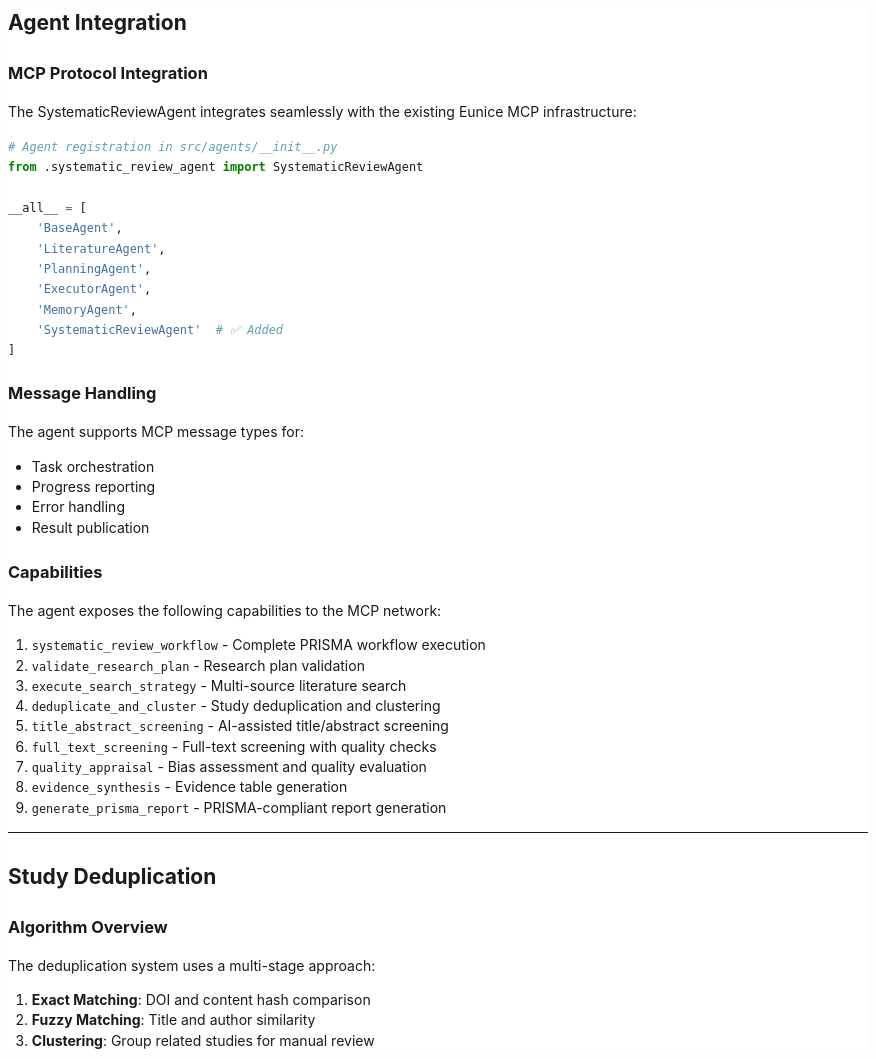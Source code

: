 
## Agent Integration

### MCP Protocol Integration

The SystematicReviewAgent integrates seamlessly with the existing Eunice MCP infrastructure:

```python
# Agent registration in src/agents/__init__.py
from .systematic_review_agent import SystematicReviewAgent

__all__ = [
    'BaseAgent',
    'LiteratureAgent',
    'PlanningAgent',
    'ExecutorAgent',
    'MemoryAgent',
    'SystematicReviewAgent'  # ✅ Added
]
```

### Message Handling

The agent supports MCP message types for:

- Task orchestration
- Progress reporting
- Error handling
- Result publication

### Capabilities

The agent exposes the following capabilities to the MCP network:

1. `systematic_review_workflow` - Complete PRISMA workflow execution
2. `validate_research_plan` - Research plan validation
3. `execute_search_strategy` - Multi-source literature search
4. `deduplicate_and_cluster` - Study deduplication and clustering
5. `title_abstract_screening` - AI-assisted title/abstract screening
6. `full_text_screening` - Full-text screening with quality checks
7. `quality_appraisal` - Bias assessment and quality evaluation
8. `evidence_synthesis` - Evidence table generation
9. `generate_prisma_report` - PRISMA-compliant report generation

---

## Study Deduplication

### Algorithm Overview

The deduplication system uses a multi-stage approach:

1. **Exact Matching**: DOI and content hash comparison
2. **Fuzzy Matching**: Title and author similarity
3. **Clustering**: Group related studies for manual review
